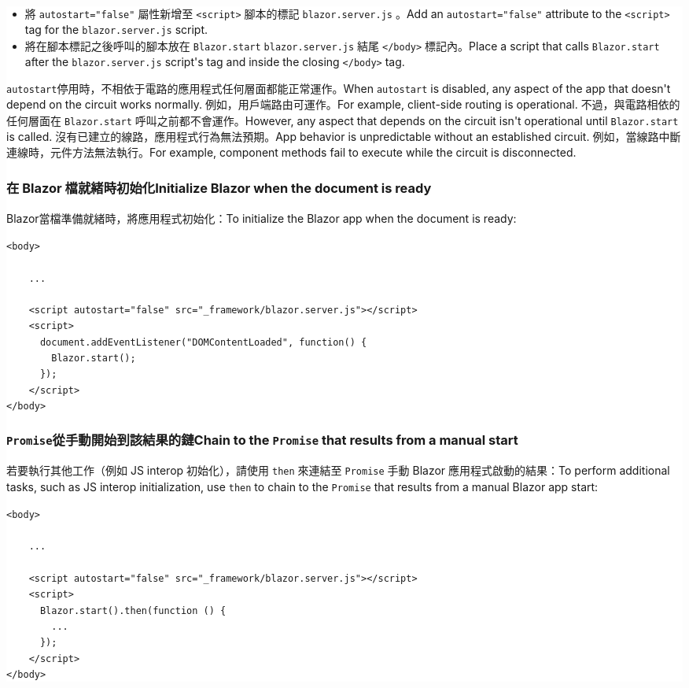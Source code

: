 * <span data-ttu-id="b4c05-168">將 `autostart="false"` 屬性新增至 `<script>` 腳本的標記 `blazor.server.js` 。</span><span class="sxs-lookup"><span data-stu-id="b4c05-168">Add an `autostart="false"` attribute to the `<script>` tag for the `blazor.server.js` script.</span></span>
* <span data-ttu-id="b4c05-169">將在腳本標記之後呼叫的腳本放在 `Blazor.start` `blazor.server.js` 結尾 `</body>` 標記內。</span><span class="sxs-lookup"><span data-stu-id="b4c05-169">Place a script that calls `Blazor.start` after the `blazor.server.js` script's tag and inside the closing `</body>` tag.</span></span>

<span data-ttu-id="b4c05-170">`autostart`停用時，不相依于電路的應用程式任何層面都能正常運作。</span><span class="sxs-lookup"><span data-stu-id="b4c05-170">When `autostart` is disabled, any aspect of the app that doesn't depend on the circuit works normally.</span></span> <span data-ttu-id="b4c05-171">例如，用戶端路由可運作。</span><span class="sxs-lookup"><span data-stu-id="b4c05-171">For example, client-side routing is operational.</span></span> <span data-ttu-id="b4c05-172">不過，與電路相依的任何層面在 `Blazor.start` 呼叫之前都不會運作。</span><span class="sxs-lookup"><span data-stu-id="b4c05-172">However, any aspect that depends on the circuit isn't operational until `Blazor.start` is called.</span></span> <span data-ttu-id="b4c05-173">沒有已建立的線路，應用程式行為無法預期。</span><span class="sxs-lookup"><span data-stu-id="b4c05-173">App behavior is unpredictable without an established circuit.</span></span> <span data-ttu-id="b4c05-174">例如，當線路中斷連線時，元件方法無法執行。</span><span class="sxs-lookup"><span data-stu-id="b4c05-174">For example, component methods fail to execute while the circuit is disconnected.</span></span>

### <a name="initialize-blazor-when-the-document-is-ready"></a><span data-ttu-id="b4c05-175">在 Blazor 檔就緒時初始化</span><span class="sxs-lookup"><span data-stu-id="b4c05-175">Initialize Blazor when the document is ready</span></span>

<span data-ttu-id="b4c05-176">Blazor當檔準備就緒時，將應用程式初始化：</span><span class="sxs-lookup"><span data-stu-id="b4c05-176">To initialize the Blazor app when the document is ready:</span></span>

```cshtml
<body>

    ...

    <script autostart="false" src="_framework/blazor.server.js"></script>
    <script>
      document.addEventListener("DOMContentLoaded", function() {
        Blazor.start();
      });
    </script>
</body>
```

### <a name="chain-to-the-promise-that-results-from-a-manual-start"></a><span data-ttu-id="b4c05-177">`Promise`從手動開始到該結果的鏈</span><span class="sxs-lookup"><span data-stu-id="b4c05-177">Chain to the `Promise` that results from a manual start</span></span>

<span data-ttu-id="b4c05-178">若要執行其他工作（例如 JS interop 初始化），請使用 `then` 來連結至 `Promise` 手動 Blazor 應用程式啟動的結果：</span><span class="sxs-lookup"><span data-stu-id="b4c05-178">To perform additional tasks, such as JS interop initialization, use `then` to chain to the `Promise` that results from a manual Blazor app start:</span></span>

```cshtml
<body>

    ...

    <script autostart="false" src="_framework/blazor.server.js"></script>
    <script>
      Blazor.start().then(function () {
        ...
      });
    </script>
</body>
```
